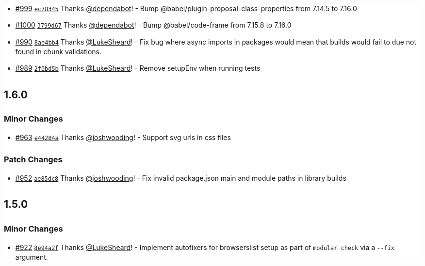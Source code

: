 * [#999](https://github.com/jpmorganchase/modular/pull/999)
  [`ec78345`](https://github.com/jpmorganchase/modular/commit/ec78345b280733336deac62009d7d5060cc934b0)
  Thanks [@dependabot](https://github.com/apps/dependabot)! - Bump
  @babel/plugin-proposal-class-properties from 7.14.5 to 7.16.0

- [#1000](https://github.com/jpmorganchase/modular/pull/1000)
  [`3799d67`](https://github.com/jpmorganchase/modular/commit/3799d678870c6185949b59b8cb84a980fc281053)
  Thanks [@dependabot](https://github.com/apps/dependabot)! - Bump
  @babel/code-frame from 7.15.8 to 7.16.0

* [#990](https://github.com/jpmorganchase/modular/pull/990)
  [`8ae4bb4`](https://github.com/jpmorganchase/modular/commit/8ae4bb468d0774b1fdab4122d5d86b0e86fb3f9b)
  Thanks [@LukeSheard](https://github.com/LukeSheard)! - Fix bug where async
  imports in packages would mean that builds would fail to due not found in
  chunk validations.

- [#989](https://github.com/jpmorganchase/modular/pull/989)
  [`2f0bd5b`](https://github.com/jpmorganchase/modular/commit/2f0bd5b3b091412c9dafb9a32f547ea5413db0a5)
  Thanks [@LukeSheard](https://github.com/LukeSheard)! - Remove setupEnv when
  running tests

## 1.6.0

### Minor Changes

- [#963](https://github.com/jpmorganchase/modular/pull/963)
  [`e44284a`](https://github.com/jpmorganchase/modular/commit/e44284a51ebf9038270d78fb339d45de58cb8254)
  Thanks [@joshwooding](https://github.com/joshwooding)! - Support svg urls in
  css files

### Patch Changes

- [#952](https://github.com/jpmorganchase/modular/pull/952)
  [`ae85dc8`](https://github.com/jpmorganchase/modular/commit/ae85dc87bf5ecd2aed3ab2976a1abce71d890392)
  Thanks [@joshwooding](https://github.com/joshwooding)! - Fix invalid
  package.json main and module paths in library builds

## 1.5.0

### Minor Changes

- [#922](https://github.com/jpmorganchase/modular/pull/922)
  [`8e94a2f`](https://github.com/jpmorganchase/modular/commit/8e94a2f7ff955862deec74db37bdd13e97671d25)
  Thanks [@LukeSheard](https://github.com/LukeSheard)! - Implement autofixers
  for browserslist setup as part of `modular check` via a `--fix` argument.
